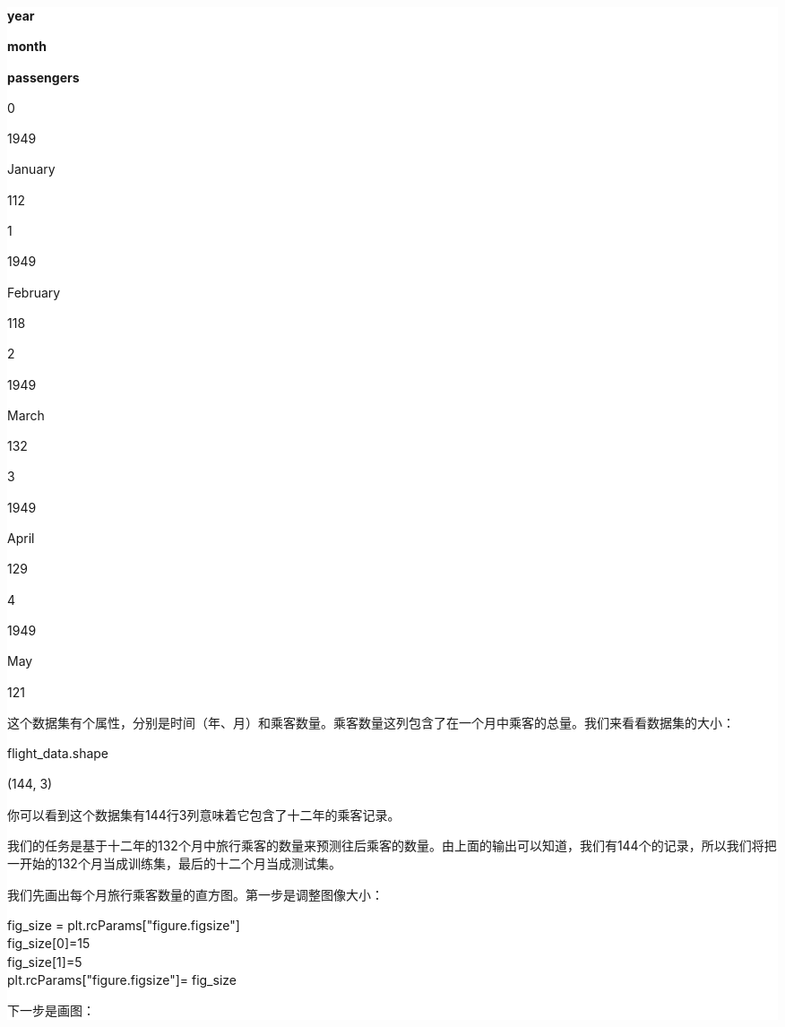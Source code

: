 **year**

**month**

**passengers**

0

1949

January

112

1

1949

February

118

2

1949

March

132

3

1949

April

129

4

1949

May

121

这个数据集有个属性，分别是时间（年、月）和乘客数量。乘客数量这列包含了在一个月中乘客的总量。我们来看看数据集的大小：

flight\_data.shape 

(144, 3)

你可以看到这个数据集有144行3列意味着它包含了十二年的乘客记录。

我们的任务是基于十二年的132个月中旅行乘客的数量来预测往后乘客的数量。由上面的输出可以知道，我们有144个的记录，所以我们将把一开始的132个月当成训练集，最后的十二个月当成测试集。

我们先画出每个月旅行乘客数量的直方图。第一步是调整图像大小：

fig\_size = plt.rcParams\["figure.figsize"\]  
fig\_size\[0\]=15  
fig\_size\[1\]=5  
plt.rcParams\["figure.figsize"\]= fig\_size

下一步是画图：
